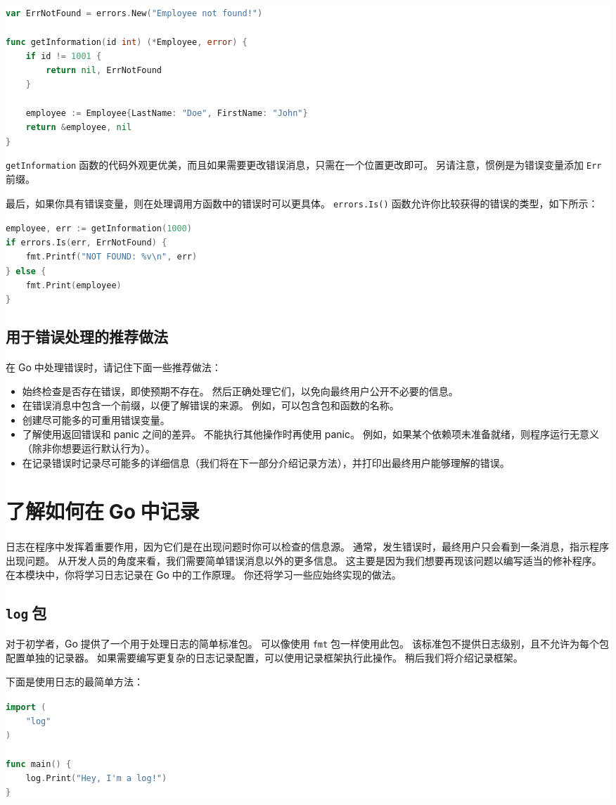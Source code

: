 
```go
var ErrNotFound = errors.New("Employee not found!")

func getInformation(id int) (*Employee, error) {
    if id != 1001 {
        return nil, ErrNotFound
    }

    employee := Employee{LastName: "Doe", FirstName: "John"}
    return &employee, nil
}
```

`getInformation` 函数的代码外观更优美，而且如果需要更改错误消息，只需在一个位置更改即可。 另请注意，惯例是为错误变量添加 `Err` 前缀。

最后，如果你具有错误变量，则在处理调用方函数中的错误时可以更具体。 `errors.Is()` 函数允许你比较获得的错误的类型，如下所示：

```go
employee, err := getInformation(1000)
if errors.Is(err, ErrNotFound) {
    fmt.Printf("NOT FOUND: %v\n", err)
} else {
    fmt.Print(employee)
}
```

## 用于错误处理的推荐做法

在 Go 中处理错误时，请记住下面一些推荐做法：

- 始终检查是否存在错误，即使预期不存在。 然后正确处理它们，以免向最终用户公开不必要的信息。
- 在错误消息中包含一个前缀，以便了解错误的来源。 例如，可以包含包和函数的名称。
- 创建尽可能多的可重用错误变量。
- 了解使用返回错误和 panic 之间的差异。 不能执行其他操作时再使用 panic。 例如，如果某个依赖项未准备就绪，则程序运行无意义（除非你想要运行默认行为）。
- 在记录错误时记录尽可能多的详细信息（我们将在下一部分介绍记录方法），并打印出最终用户能够理解的错误。

# 了解如何在 Go 中记录


日志在程序中发挥着重要作用，因为它们是在出现问题时你可以检查的信息源。  通常，发生错误时，最终用户只会看到一条消息，指示程序出现问题。 从开发人员的角度来看，我们需要简单错误消息以外的更多信息。  这主要是因为我们想要再现该问题以编写适当的修补程序。 在本模块中，你将学习日志记录在 Go 中的工作原理。 你还将学习一些应始终实现的做法。

## `log` 包

对于初学者，Go 提供了一个用于处理日志的简单标准包。 可以像使用 `fmt` 包一样使用此包。 该标准包不提供日志级别，且不允许为每个包配置单独的记录器。 如果需要编写更复杂的日志记录配置，可以使用记录框架执行此操作。 稍后我们将介绍记录框架。

下面是使用日志的最简单方法：


```go
import (
    "log"
)

func main() {
    log.Print("Hey, I'm a log!")
}
```
